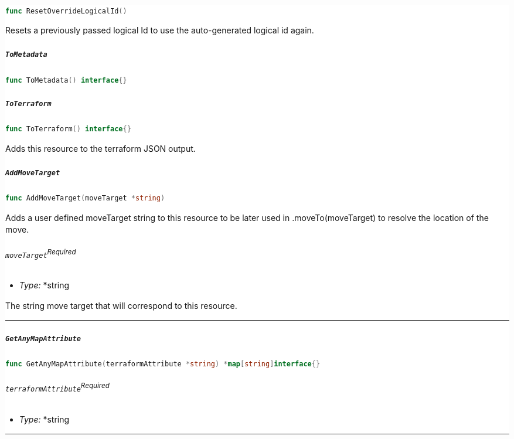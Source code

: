 ```go
func ResetOverrideLogicalId()
```

Resets a previously passed logical Id to use the auto-generated logical id again.

##### `ToMetadata` <a name="ToMetadata" id="@cdktf/provider-azurerm.networkSecurityGroup.NetworkSecurityGroup.toMetadata"></a>

```go
func ToMetadata() interface{}
```

##### `ToTerraform` <a name="ToTerraform" id="@cdktf/provider-azurerm.networkSecurityGroup.NetworkSecurityGroup.toTerraform"></a>

```go
func ToTerraform() interface{}
```

Adds this resource to the terraform JSON output.

##### `AddMoveTarget` <a name="AddMoveTarget" id="@cdktf/provider-azurerm.networkSecurityGroup.NetworkSecurityGroup.addMoveTarget"></a>

```go
func AddMoveTarget(moveTarget *string)
```

Adds a user defined moveTarget string to this resource to be later used in .moveTo(moveTarget) to resolve the location of the move.

###### `moveTarget`<sup>Required</sup> <a name="moveTarget" id="@cdktf/provider-azurerm.networkSecurityGroup.NetworkSecurityGroup.addMoveTarget.parameter.moveTarget"></a>

- *Type:* *string

The string move target that will correspond to this resource.

---

##### `GetAnyMapAttribute` <a name="GetAnyMapAttribute" id="@cdktf/provider-azurerm.networkSecurityGroup.NetworkSecurityGroup.getAnyMapAttribute"></a>

```go
func GetAnyMapAttribute(terraformAttribute *string) *map[string]interface{}
```

###### `terraformAttribute`<sup>Required</sup> <a name="terraformAttribute" id="@cdktf/provider-azurerm.networkSecurityGroup.NetworkSecurityGroup.getAnyMapAttribute.parameter.terraformAttribute"></a>

- *Type:* *string

---